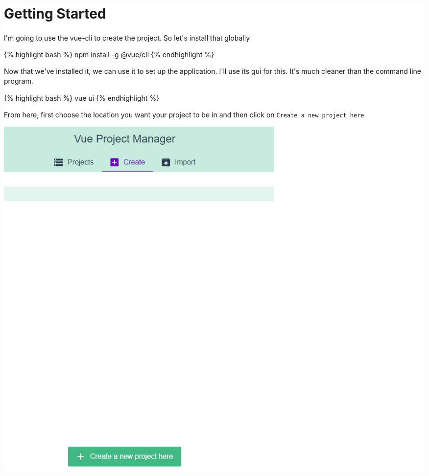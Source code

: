 
# Getting Started

I'm going to use the vue-cli to create the project. So let's install that globally

{% highlight bash %}
npm install -g @vue/cli
{% endhighlight %}

Now that we've installed it, we can use it to set up the application. I'll use its gui for this. It's much cleaner than the command line program.

{% highlight bash %}
vue ui
{% endhighlight %}

From here, first choose the location you want your project to be in and then click on `Create a new project here`

<img height="700px" src="/images/vue/vue-cli-project-manager.jpg">

